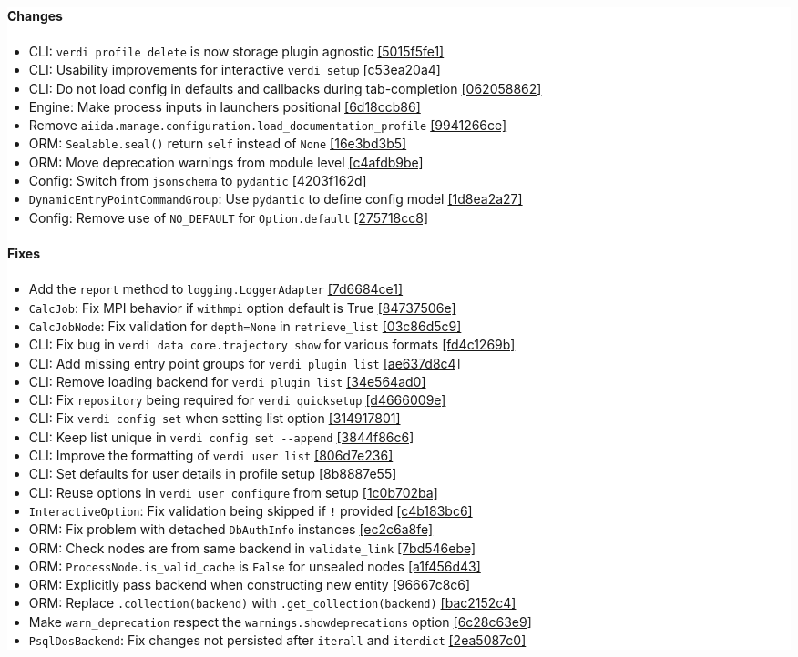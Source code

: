#### Changes
- CLI: `verdi profile delete` is now storage plugin agnostic [[5015f5fe1]](https://github.com//commit/5015f5fe12d93024ed0d7594d860f1f2cd977548)
- CLI: Usability improvements for interactive `verdi setup` [[c53ea20a4]](https://github.com/aiidateam/aiida-core/commit/c53ea20a497f66bc88f68d0603cf9a32614fc4c2)
- CLI: Do not load config in defaults and callbacks during tab-completion [[062058862]](https://github.com/aiidateam/aiida-core/commit/06205886204c142f771dab37f1a78f3bf0ba7251)
- Engine: Make process inputs in launchers positional [[6d18ccb86]](https://github.com//commit/6d18ccb8680f16e8da80deffe40808cc2e669de0)
- Remove `aiida.manage.configuration.load_documentation_profile` [[9941266ce]](https://github.com//commit/9941266ced93f31191152034606bf5b1e049cc79)
- ORM: `Sealable.seal()` return `self` instead of `None` [[16e3bd3b5]](https://github.com/aiidateam/aiida-core/commit/16e3bd3b5087b95d31983df2147d4c14bb331077)
- ORM: Move deprecation warnings from module level [[c4afdb9be]](https://github.com//commit/c4afdb9be5633b68d72121c36916dfc6791d8b29)
- Config: Switch from `jsonschema` to `pydantic` [[4203f162d]](https://github.com/aiidateam/aiida-core/commit/4203f162df803946b2396ca820e6b6139a3ecc61)
- `DynamicEntryPointCommandGroup`: Use `pydantic` to define config model [[1d8ea2a27]](https://github.com/aiidateam/aiida-core/commit/1d8ea2a27381feeabfe38f5a3647d22ac1b825e4)
- Config: Remove use of `NO_DEFAULT` for `Option.default` [[275718cc8]](https://github.com/aiidateam/aiida-core/commit/275718cc8dae866a6fc847fa898a3290672e9d7a)

#### Fixes
- Add the `report` method to `logging.LoggerAdapter` [[7d6684ce1]](https://github.com/aiidateam/aiida-core/commit/7d6684ce1f46862e69c59e9b48da97ab63d9f786)
- `CalcJob`: Fix MPI behavior if `withmpi` option default is True [[84737506e]](https://github.com//commit/84737506e99860beb3ecfa329c1d1e9d4636cd16)
- `CalcJobNode`: Fix validation for `depth=None` in `retrieve_list` [[03c86d5c9]](https://github.com/aiidateam/aiida-core/commit/03c86d5c988d9d2e1f656ba28bd2b8292fc7b02d)
- CLI: Fix bug in `verdi data core.trajectory show` for various formats [[fd4c1269b]](https://github.com/aiidateam/aiida-core/commit/fd4c1269bf913602660b13bdb49c3bc15360448a)
- CLI: Add missing entry point groups for `verdi plugin list` [[ae637d8c4]](https://github.com/aiidateam/aiida-core/commit/ae637d8c474a0071031c6a9bf6f65d2a924f2e81)
- CLI: Remove loading backend for `verdi plugin list` [[34e564ad0]](https://github.com/aiidateam/aiida-core/commit/34e564ad081143a4739c58a7aaa499e55d4e4651)
- CLI: Fix `repository` being required for `verdi quicksetup` [[d4666009e]](https://github.com/aiidateam/aiida-core/commit/d4666009e82fc104a1fa7965b1f50934bec36f0f)
- CLI: Fix `verdi config set` when setting list option [[314917801]](https://github.com/aiidateam/aiida-core/commit/314917801181d163f0760ca5788c543103d96bf5)
- CLI: Keep list unique in `verdi config set --append` [[3844f86c6]](https://github.com/aiidateam/aiida-core/commit/3844f86c6bb7da1dfc40542210b450a70b8950c5)
- CLI: Improve the formatting of `verdi user list` [[806d7e236]](https://github.com/aiidateam/aiida-core/commit/806d7e2366225bbe16ed982c320a708dbbf323f5)
- CLI: Set defaults for user details in profile setup [[8b8887e55]](https://github.com/aiidateam/aiida-core/commit/8b8887e559e02eadac832a89f7012872040e1cbc)
- CLI: Reuse options in `verdi user configure` from setup [[1c0b702ba]](https://github.com/aiidateam/aiida-core/commit/1c0b702bafb56c6452c975ad7020796303742405)
- `InteractiveOption`: Fix validation being skipped if `!` provided [[c4b183bc6]](https://github.com/aiidateam/aiida-core/commit/c4b183bc6d6083dad0754e42de19e96a867ff8ed)
- ORM: Fix problem with detached `DbAuthInfo` instances [[ec2c6a8fe]](https://github.com//commit/ec2c6a8fe3b397ab9f7314c556551114ea15c7df)
- ORM: Check nodes are from same backend in `validate_link` [[7bd546ebe]](https://github.com/aiidateam/aiida-core/commit/7bd546ebe67845b47c0dc14567c1ef7a557c23ef)
- ORM: `ProcessNode.is_valid_cache` is `False` for unsealed nodes [[a1f456d43]](https://github.com/aiidateam/aiida-core/commit/a1f456d436fee6a54327e4ba9b0841a980998f52)
- ORM: Explicitly pass backend when constructing new entity [[96667c8c6]](https://github.com/aiidateam/aiida-core/commit/96667c8c63b0053e79c8a1531707890027f10e6a)
- ORM: Replace `.collection(backend)` with `.get_collection(backend)` [[bac2152c4]](https://github.com/aiidateam/aiida-core/commit/bac2152c450a83cb6332516db315147cfc982265)
- Make `warn_deprecation` respect the `warnings.showdeprecations` option [[6c28c63e9]](https://github.com//commit/6c28c63e95323a4e3ba8730ef720e1a708d91133)
- `PsqlDosBackend`: Fix changes not persisted after `iterall` and `iterdict` [[2ea5087c0]](https://github.com/aiidateam/aiida-core/commit/2ea5087c079417d6d0b37cbc0502ed7cab173c11)